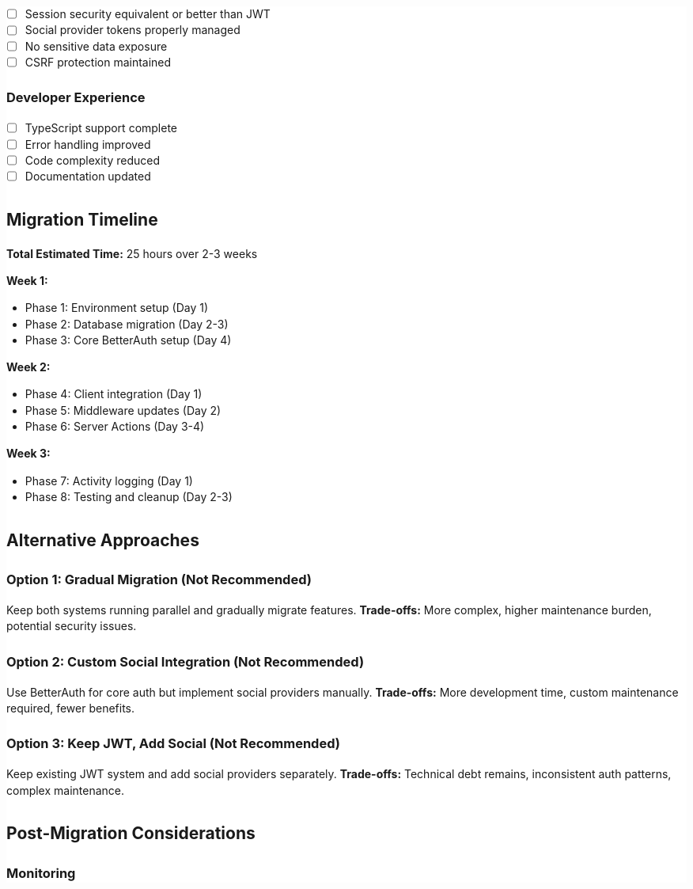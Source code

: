 - [ ] Session security equivalent or better than JWT
- [ ] Social provider tokens properly managed
- [ ] No sensitive data exposure
- [ ] CSRF protection maintained

### Developer Experience

- [ ] TypeScript support complete
- [ ] Error handling improved
- [ ] Code complexity reduced
- [ ] Documentation updated

## Migration Timeline

**Total Estimated Time:** 25 hours over 2-3 weeks

**Week 1:**

- Phase 1: Environment setup (Day 1)
- Phase 2: Database migration (Day 2-3)
- Phase 3: Core BetterAuth setup (Day 4)

**Week 2:**

- Phase 4: Client integration (Day 1)
- Phase 5: Middleware updates (Day 2)
- Phase 6: Server Actions (Day 3-4)

**Week 3:**

- Phase 7: Activity logging (Day 1)
- Phase 8: Testing and cleanup (Day 2-3)

## Alternative Approaches

### Option 1: Gradual Migration (Not Recommended)

Keep both systems running parallel and gradually migrate features.
**Trade-offs:** More complex, higher maintenance burden, potential security issues.

### Option 2: Custom Social Integration (Not Recommended)

Use BetterAuth for core auth but implement social providers manually.
**Trade-offs:** More development time, custom maintenance required, fewer benefits.

### Option 3: Keep JWT, Add Social (Not Recommended)

Keep existing JWT system and add social providers separately.
**Trade-offs:** Technical debt remains, inconsistent auth patterns, complex maintenance.

## Post-Migration Considerations

### Monitoring
